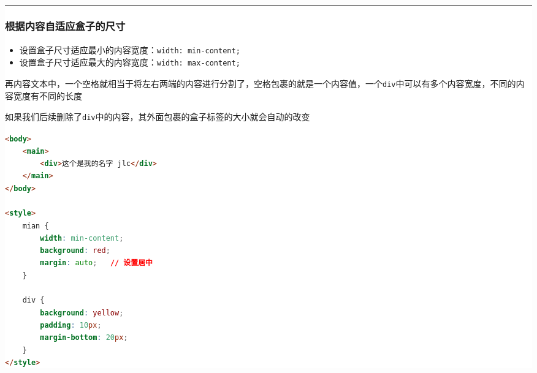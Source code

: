 ***

### 根据内容自适应盒子的尺寸

- 设置盒子尺寸适应最小的内容宽度：`width: min-content;`
- 设置盒子尺寸适应最大的内容宽度：`width: max-content;`

再内容文本中，一个空格就相当于将左右两端的内容进行分割了，空格包裹的就是一个内容值，一个`div`中可以有多个内容宽度，不同的内容宽度有不同的长度

如果我们后续删除了`div`中的内容，其外面包裹的盒子标签的大小就会自动的改变

```html
<body>
    <main>
        <div>这个是我的名字 jlc</div>
    </main>
</body>

<style>
    mian {
        width: min-content;
        background: red;
        margin: auto;   // 设置居中
    }
    
    div {
        background: yellow;
        padding: 10px;
        margin-bottom: 20px;
    }
</style>
```

